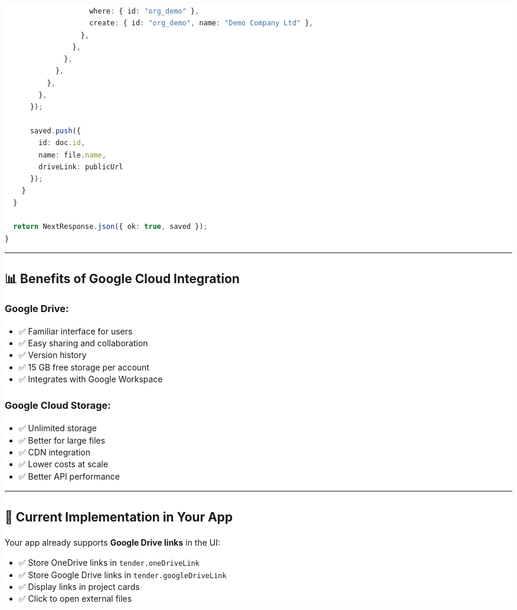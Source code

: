 ```typescript
                    where: { id: "org_demo" },
                    create: { id: "org_demo", name: "Demo Company Ltd" },
                  },
                },
              },
            },
          },
        },
      });
      
      saved.push({ 
        id: doc.id, 
        name: file.name,
        driveLink: publicUrl 
      });
    }
  }
  
  return NextResponse.json({ ok: true, saved });
}
```

---

## 📊 Benefits of Google Cloud Integration

### **Google Drive:**
- ✅ Familiar interface for users
- ✅ Easy sharing and collaboration
- ✅ Version history
- ✅ 15 GB free storage per account
- ✅ Integrates with Google Workspace

### **Google Cloud Storage:**
- ✅ Unlimited storage
- ✅ Better for large files
- ✅ CDN integration
- ✅ Lower costs at scale
- ✅ Better API performance

---

## 🎯 Current Implementation in Your App

Your app already supports **Google Drive links** in the UI:
- ✅ Store OneDrive links in `tender.oneDriveLink`
- ✅ Store Google Drive links in `tender.googleDriveLink`
- ✅ Display links in project cards
- ✅ Click to open external files
